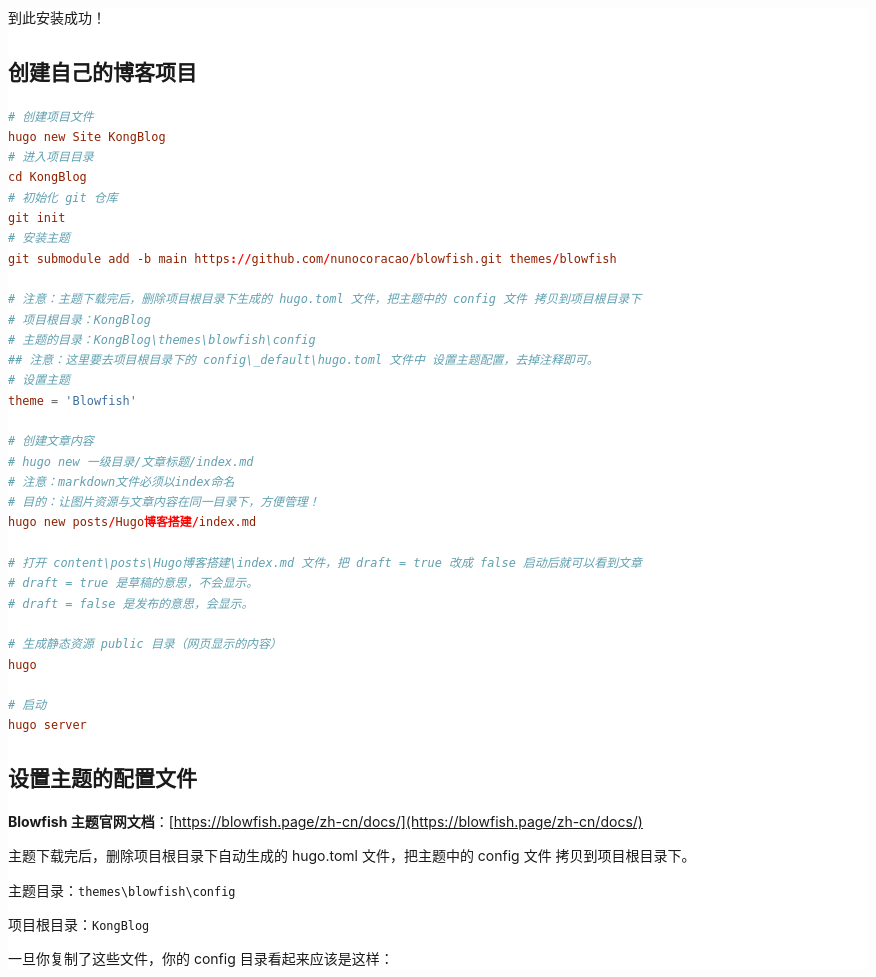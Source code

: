 到此安装成功！



## 创建自己的博客项目

```toml
# 创建项目文件
hugo new Site KongBlog
# 进入项目目录
cd KongBlog
# 初始化 git 仓库
git init
# 安装主题
git submodule add -b main https://github.com/nunocoracao/blowfish.git themes/blowfish

# 注意：主题下载完后，删除项目根目录下生成的 hugo.toml 文件，把主题中的 config 文件 拷贝到项目根目录下
# 项目根目录：KongBlog
# 主题的目录：KongBlog\themes\blowfish\config
## 注意：这里要去项目根目录下的 config\_default\hugo.toml 文件中 设置主题配置，去掉注释即可。
# 设置主题
theme = 'Blowfish'

# 创建文章内容
# hugo new 一级目录/文章标题/index.md
# 注意：markdown文件必须以index命名
# 目的：让图片资源与文章内容在同一目录下，方便管理！
hugo new posts/Hugo博客搭建/index.md

# 打开 content\posts\Hugo博客搭建\index.md 文件，把 draft = true 改成 false 启动后就可以看到文章
# draft = true 是草稿的意思，不会显示。
# draft = false 是发布的意思，会显示。

# 生成静态资源 public 目录（网页显示的内容）
hugo

# 启动
hugo server

```





## 设置主题的配置文件

**Blowfish 主题官网文档**：[https://blowfish.page/zh-cn/docs/](https://blowfish.page/zh-cn/docs/)

主题下载完后，删除项目根目录下自动生成的 hugo.toml 文件，把主题中的 config 文件 拷贝到项目根目录下。

主题目录：`themes\blowfish\config`

项目根目录：`KongBlog`

一旦你复制了这些文件，你的 config 目录看起来应该是这样：
